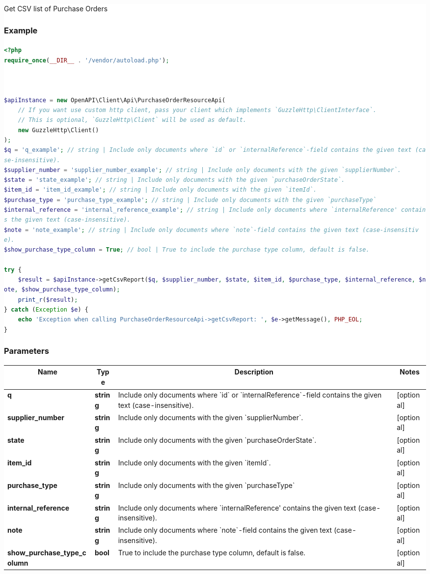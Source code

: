 Get CSV list of Purchase Orders

### Example

```php
<?php
require_once(__DIR__ . '/vendor/autoload.php');



$apiInstance = new OpenAPI\Client\Api\PurchaseOrderResourceApi(
    // If you want use custom http client, pass your client which implements `GuzzleHttp\ClientInterface`.
    // This is optional, `GuzzleHttp\Client` will be used as default.
    new GuzzleHttp\Client()
);
$q = 'q_example'; // string | Include only documents where `id` or `internalReference`-field contains the given text (case-insensitive).
$supplier_number = 'supplier_number_example'; // string | Include only documents with the given `supplierNumber`.
$state = 'state_example'; // string | Include only documents with the given `purchaseOrderState`.
$item_id = 'item_id_example'; // string | Include only documents with the given `itemId`.
$purchase_type = 'purchase_type_example'; // string | Include only documents with the given `purchaseType`
$internal_reference = 'internal_reference_example'; // string | Include only documents where `internalReference' contains the given text (case-insensitive).
$note = 'note_example'; // string | Include only documents where `note`-field contains the given text (case-insensitive).
$show_purchase_type_column = True; // bool | True to include the purchase type column, default is false.

try {
    $result = $apiInstance->getCsvReport($q, $supplier_number, $state, $item_id, $purchase_type, $internal_reference, $note, $show_purchase_type_column);
    print_r($result);
} catch (Exception $e) {
    echo 'Exception when calling PurchaseOrderResourceApi->getCsvReport: ', $e->getMessage(), PHP_EOL;
}
```

### Parameters

| Name | Type | Description  | Notes |
| ------------- | ------------- | ------------- | ------------- |
| **q** | **string**| Include only documents where &#x60;id&#x60; or &#x60;internalReference&#x60;-field contains the given text (case-insensitive). | [optional] |
| **supplier_number** | **string**| Include only documents with the given &#x60;supplierNumber&#x60;. | [optional] |
| **state** | **string**| Include only documents with the given &#x60;purchaseOrderState&#x60;. | [optional] |
| **item_id** | **string**| Include only documents with the given &#x60;itemId&#x60;. | [optional] |
| **purchase_type** | **string**| Include only documents with the given &#x60;purchaseType&#x60; | [optional] |
| **internal_reference** | **string**| Include only documents where &#x60;internalReference&#39; contains the given text (case-insensitive). | [optional] |
| **note** | **string**| Include only documents where &#x60;note&#x60;-field contains the given text (case-insensitive). | [optional] |
| **show_purchase_type_column** | **bool**| True to include the purchase type column, default is false. | [optional] |
